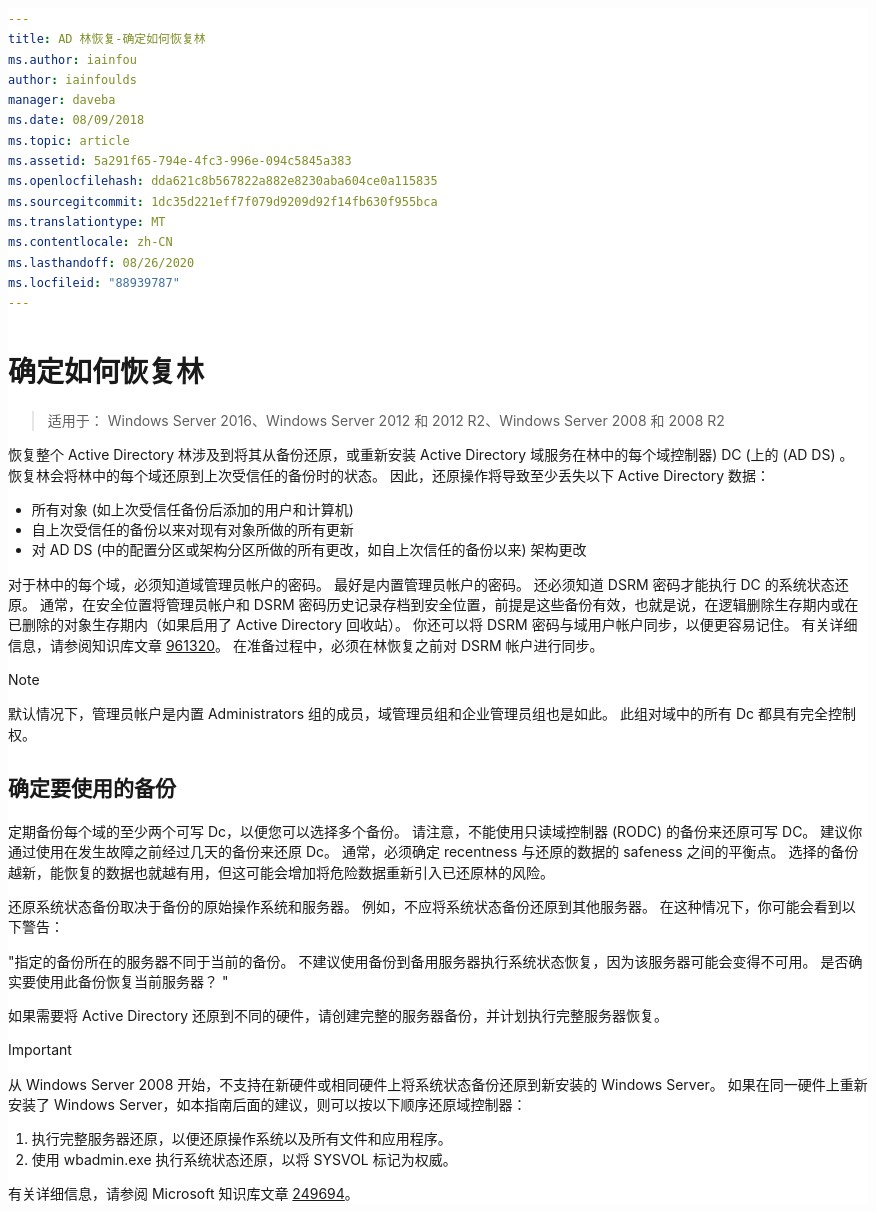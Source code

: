 ```yaml
---
title: AD 林恢复-确定如何恢复林
ms.author: iainfou
author: iainfoulds
manager: daveba
ms.date: 08/09/2018
ms.topic: article
ms.assetid: 5a291f65-794e-4fc3-996e-094c5845a383
ms.openlocfilehash: dda621c8b567822a882e8230aba604ce0a115835
ms.sourcegitcommit: 1dc35d221eff7f079d9209d92f14fb630f955bca
ms.translationtype: MT
ms.contentlocale: zh-CN
ms.lasthandoff: 08/26/2020
ms.locfileid: "88939787"
---
```

# <a name="determine-how-to-recover-the-forest"></a>确定如何恢复林

>适用于： Windows Server 2016、Windows Server 2012 和 2012 R2、Windows Server 2008 和 2008 R2

恢复整个 Active Directory 林涉及到将其从备份还原，或重新安装 Active Directory 域服务在林中的每个域控制器) DC (上的 (AD DS) 。 恢复林会将林中的每个域还原到上次受信任的备份时的状态。 因此，还原操作将导致至少丢失以下 Active Directory 数据：

- 所有对象 (如上次受信任备份后添加的用户和计算机) 
- 自上次受信任的备份以来对现有对象所做的所有更新
- 对 AD DS (中的配置分区或架构分区所做的所有更改，如自上次信任的备份以来) 架构更改

对于林中的每个域，必须知道域管理员帐户的密码。 最好是内置管理员帐户的密码。 还必须知道 DSRM 密码才能执行 DC 的系统状态还原。 通常，在安全位置将管理员帐户和 DSRM 密码历史记录存档到安全位置，前提是这些备份有效，也就是说，在逻辑删除生存期内或在已删除的对象生存期内（如果启用了 Active Directory 回收站）。 你还可以将 DSRM 密码与域用户帐户同步，以便更容易记住。 有关详细信息，请参阅知识库文章 [961320](https://support.microsoft.com/kb/961320)。 在准备过程中，必须在林恢复之前对 DSRM 帐户进行同步。

> [!NOTE]
> 默认情况下，管理员帐户是内置 Administrators 组的成员，域管理员组和企业管理员组也是如此。 此组对域中的所有 Dc 都具有完全控制权。

## <a name="determining-which-backups-to-use"></a>确定要使用的备份

定期备份每个域的至少两个可写 Dc，以便您可以选择多个备份。 请注意，不能使用只读域控制器 (RODC) 的备份来还原可写 DC。 建议你通过使用在发生故障之前经过几天的备份来还原 Dc。 通常，必须确定 recentness 与还原的数据的 safeness 之间的平衡点。 选择的备份越新，能恢复的数据也就越有用，但这可能会增加将危险数据重新引入已还原林的风险。

还原系统状态备份取决于备份的原始操作系统和服务器。 例如，不应将系统状态备份还原到其他服务器。 在这种情况下，你可能会看到以下警告：

"指定的备份所在的服务器不同于当前的备份。 不建议使用备份到备用服务器执行系统状态恢复，因为该服务器可能会变得不可用。 是否确实要使用此备份恢复当前服务器？ "

如果需要将 Active Directory 还原到不同的硬件，请创建完整的服务器备份，并计划执行完整服务器恢复。

> [!IMPORTANT]
> 从 Windows Server 2008 开始，不支持在新硬件或相同硬件上将系统状态备份还原到新安装的 Windows Server。 如果在同一硬件上重新安装了 Windows Server，如本指南后面的建议，则可以按以下顺序还原域控制器：
>
> 1. 执行完整服务器还原，以便还原操作系统以及所有文件和应用程序。
> 2. 使用 wbadmin.exe 执行系统状态还原，以将 SYSVOL 标记为权威。
>
> 有关详细信息，请参阅 Microsoft 知识库文章 [249694](https://support.microsoft.com/kb/249694)。

